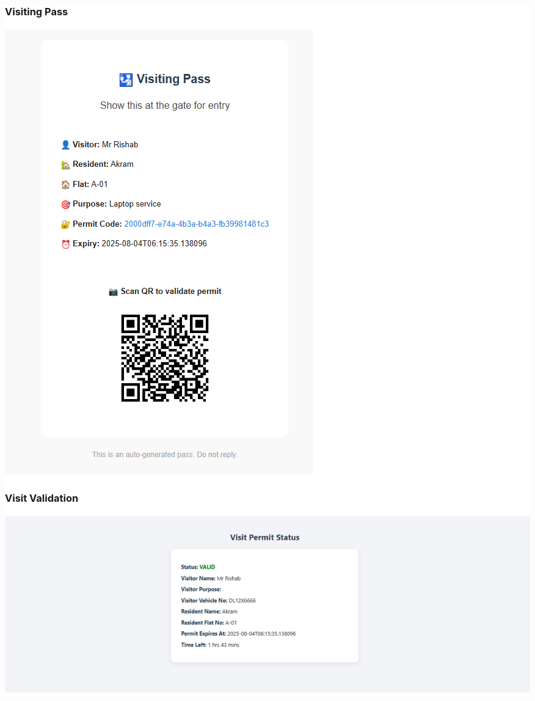 ### Visiting Pass
![Visiting Pass](screenshots/visiting-pass.png)

### Visit Validation
![Visit Validation](screenshots/visit-validation.png)
